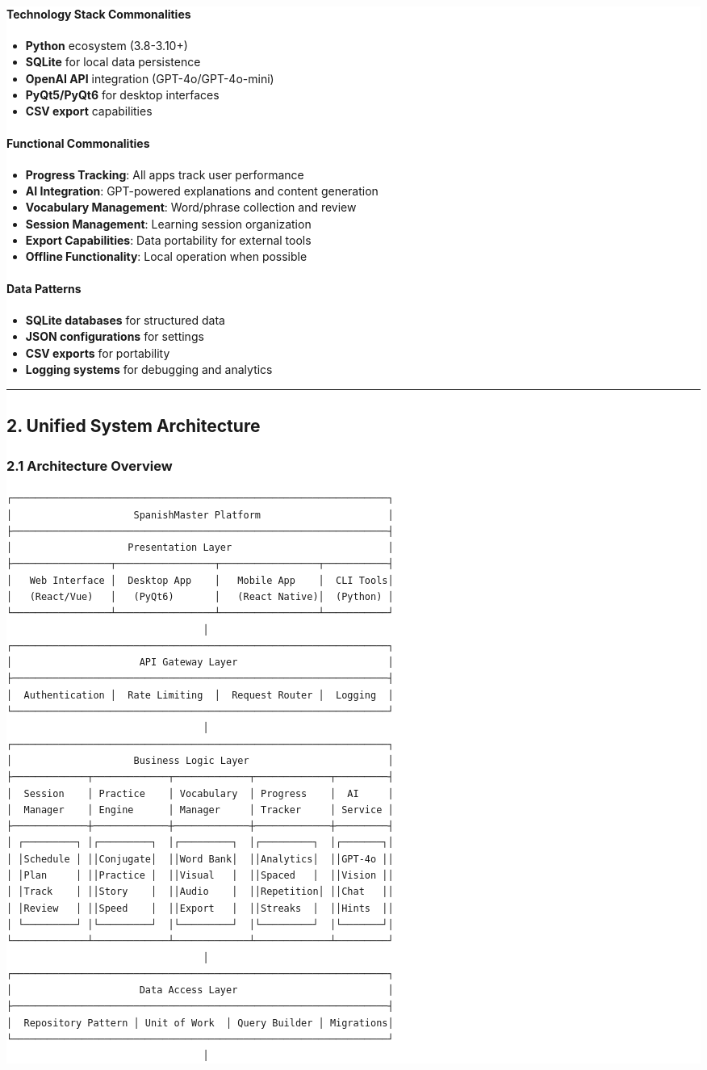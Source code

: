 #### Technology Stack Commonalities
- **Python** ecosystem (3.8-3.10+)
- **SQLite** for local data persistence
- **OpenAI API** integration (GPT-4o/GPT-4o-mini)
- **PyQt5/PyQt6** for desktop interfaces
- **CSV export** capabilities

#### Functional Commonalities
- **Progress Tracking**: All apps track user performance
- **AI Integration**: GPT-powered explanations and content generation
- **Vocabulary Management**: Word/phrase collection and review
- **Session Management**: Learning session organization
- **Export Capabilities**: Data portability for external tools
- **Offline Functionality**: Local operation when possible

#### Data Patterns
- **SQLite databases** for structured data
- **JSON configurations** for settings
- **CSV exports** for portability
- **Logging systems** for debugging and analytics

---

## 2. Unified System Architecture

### 2.1 Architecture Overview

```
┌─────────────────────────────────────────────────────────────────┐
│                     SpanishMaster Platform                      │
├─────────────────────────────────────────────────────────────────┤
│                    Presentation Layer                           │
├─────────────────┬─────────────────┬─────────────────┬───────────┤
│   Web Interface │  Desktop App    │   Mobile App    │  CLI Tools│
│   (React/Vue)   │   (PyQt6)       │   (React Native)│  (Python) │
└─────────────────┴─────────────────┴─────────────────┴───────────┘
                                  │
┌─────────────────────────────────────────────────────────────────┐
│                      API Gateway Layer                          │
├─────────────────────────────────────────────────────────────────┤
│  Authentication │  Rate Limiting  │  Request Router │  Logging  │
└─────────────────────────────────────────────────────────────────┘
                                  │
┌─────────────────────────────────────────────────────────────────┐
│                     Business Logic Layer                        │
├─────────────┬─────────────┬─────────────┬─────────────┬─────────┤
│  Session    │ Practice    │ Vocabulary  │ Progress    │  AI     │
│  Manager    │ Engine      │ Manager     │ Tracker     │ Service │
├─────────────┼─────────────┼─────────────┼─────────────┼─────────┤
│ ┌─────────┐ │┌─────────┐  │┌─────────┐  │┌─────────┐  │┌───────┐│
│ │Schedule │ ││Conjugate│  ││Word Bank│  ││Analytics│  ││GPT-4o ││
│ │Plan     │ ││Practice │  ││Visual   │  ││Spaced   │  ││Vision ││
│ │Track    │ ││Story    │  ││Audio    │  ││Repetition│ ││Chat   ││
│ │Review   │ ││Speed    │  ││Export   │  ││Streaks  │  ││Hints  ││
│ └─────────┘ │└─────────┘  │└─────────┘  │└─────────┘  │└───────┘│
└─────────────┴─────────────┴─────────────┴─────────────┴─────────┘
                                  │
┌─────────────────────────────────────────────────────────────────┐
│                      Data Access Layer                          │
├─────────────────────────────────────────────────────────────────┤
│  Repository Pattern │ Unit of Work  │ Query Builder │ Migrations│
└─────────────────────────────────────────────────────────────────┘
                                  │
```